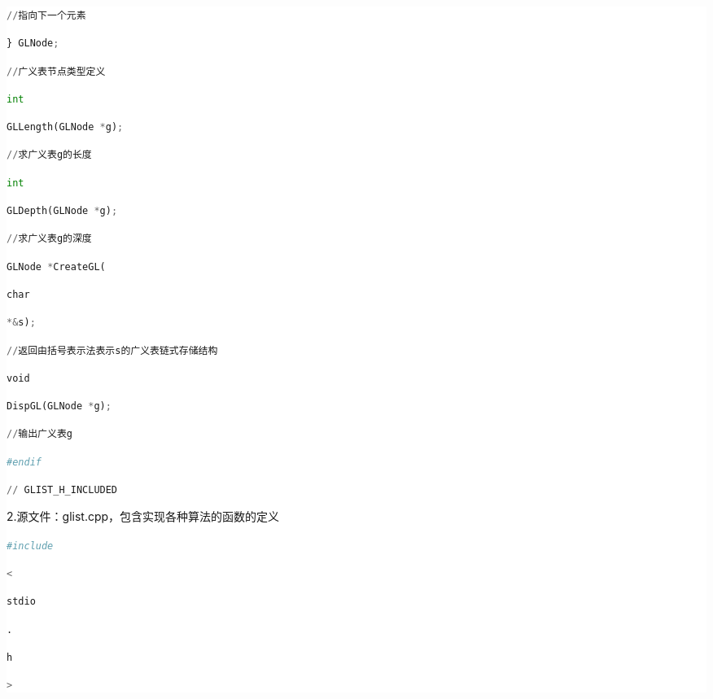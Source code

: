 ```python
//指向下一个元素
```
```python
} GLNode;
```
```python
//广义表节点类型定义
```
```python
int
```
```python
GLLength(GLNode *g);
```
```python
//求广义表g的长度
```
```python
int
```
```python
GLDepth(GLNode *g);
```
```python
//求广义表g的深度
```
```python
GLNode *CreateGL(
```
```python
char
```
```python
*&s);
```
```python
//返回由括号表示法表示s的广义表链式存储结构
```
```python
void
```
```python
DispGL(GLNode *g);
```
```python
//输出广义表g
```
```python
#endif
```
```python
// GLIST_H_INCLUDED
```
2.源文件：glist.cpp，包含实现各种算法的函数的定义
```python
#include
```
```python
<
```
```python
stdio
```
```python
.
```
```python
h
```
```python
>
```